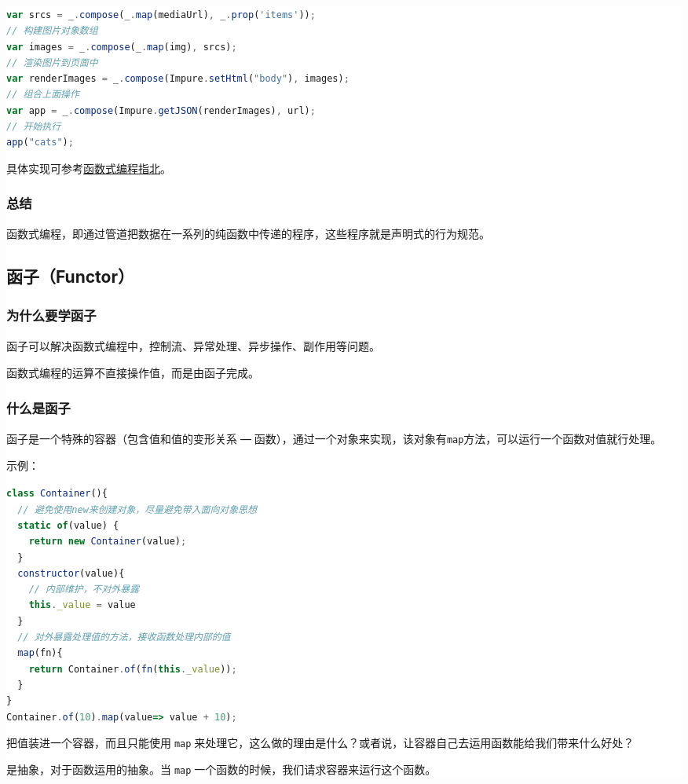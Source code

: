 ``` javascript
var srcs = _.compose(_.map(mediaUrl), _.prop('items'));
// 构建图片对象数组
var images = _.compose(_.map(img), srcs);
// 渲染图片到页面中
var renderImages = _.compose(Impure.setHtml("body"), images);
// 组合上面操作
var app = _.compose(Impure.getJSON(renderImages), url);
// 开始执行
app("cats");
```

具体实现可参考[函数式编程指北](https://llh911001.gitbooks.io/mostly-adequate-guide-chinese/content/ch6.html#%E4%B8%80%E4%B8%AA%E5%87%BD%E6%95%B0%E5%BC%8F%E7%9A%84-flickr)。

### 总结

函数式编程，即通过管道把数据在一系列的纯函数中传递的程序，这些程序就是声明式的行为规范。

## 函子（Functor）

### 为什么要学函子

函子可以解决函数式编程中，控制流、异常处理、异步操作、副作用等问题。

函数式编程的运算不直接操作值，而是由函子完成。

### 什么是函子

函子是一个特殊的容器（包含值和值的变形关系 — 函数），通过一个对象来实现，该对象有`map`方法，可以运行一个函数对值就行处理。

示例：

```javascript
class Container(){
  // 避免使用new来创建对象，尽量避免带入面向对象思想
  static of(value) {
    return new Container(value);
  }
  constructor(value){
    // 内部维护，不对外暴露
    this._value = value
  }
  // 对外暴露处理值的方法，接收函数处理内部的值
  map(fn){
    return Container.of(fn(this._value));
  }
}
Container.of(10).map(value=> value + 10);
```

把值装进一个容器，而且只能使用 `map` 来处理它，这么做的理由是什么？或者说，让容器自己去运用函数能给我们带来什么好处？

是抽象，对于函数运用的抽象。当 `map` 一个函数的时候，我们请求容器来运行这个函数。
